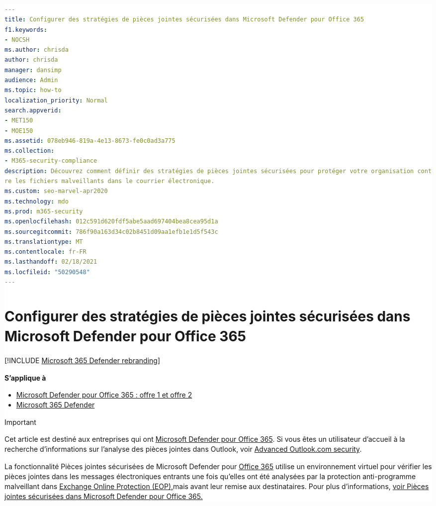 ```yaml
---
title: Configurer des stratégies de pièces jointes sécurisées dans Microsoft Defender pour Office 365
f1.keywords:
- NOCSH
ms.author: chrisda
author: chrisda
manager: dansimp
audience: Admin
ms.topic: how-to
localization_priority: Normal
search.appverid:
- MET150
- MOE150
ms.assetid: 078eb946-819a-4e13-8673-fe0c0ad3a775
ms.collection:
- M365-security-compliance
description: Découvrez comment définir des stratégies de pièces jointes sécurisées pour protéger votre organisation contre les fichiers malveillants dans le courrier électronique.
ms.custom: seo-marvel-apr2020
ms.technology: mdo
ms.prod: m365-security
ms.openlocfilehash: 012c591d620fdf5abe5aad697404bea8cea95d1a
ms.sourcegitcommit: 786f90a163d34c02b8451d09aa1efb1e1d5f543c
ms.translationtype: MT
ms.contentlocale: fr-FR
ms.lasthandoff: 02/18/2021
ms.locfileid: "50290548"
---
```

# <a name="set-up-safe-attachments-policies-in-microsoft-defender-for-office-365"></a>Configurer des stratégies de pièces jointes sécurisées dans Microsoft Defender pour Office 365

[!INCLUDE [Microsoft 365 Defender rebranding](../includes/microsoft-defender-for-office.md)]

**S’applique à**
- [Microsoft Defender pour Office 365 : offre 1 et offre 2](office-365-atp.md)
- [Microsoft 365 Defender](../mtp/microsoft-threat-protection.md)

> [!IMPORTANT]
> Cet article est destiné aux entreprises qui ont [Microsoft Defender pour Office 365](office-365-atp.md). Si vous êtes un utilisateur d’accueil à la recherche d’informations sur l’analyse des pièces jointes dans Outlook, voir [Advanced Outlook.com security](https://support.microsoft.com/office/882d2243-eab9-4545-a58a-b36fee4a46e2).

La fonctionnalité Pièces jointes sécurisées de Microsoft Defender pour [Office 365](office-365-atp.md) utilise un environnement virtuel pour vérifier les pièces jointes dans les messages électroniques entrants une fois qu’elles ont été analysées par la protection anti-programme malveillant dans [Exchange Online Protection (EOP),](anti-malware-protection.md)mais avant leur remise aux destinataires. Pour plus d’informations, [voir Pièces jointes sécurisées dans Microsoft Defender pour Office 365.](atp-safe-attachments.md)
